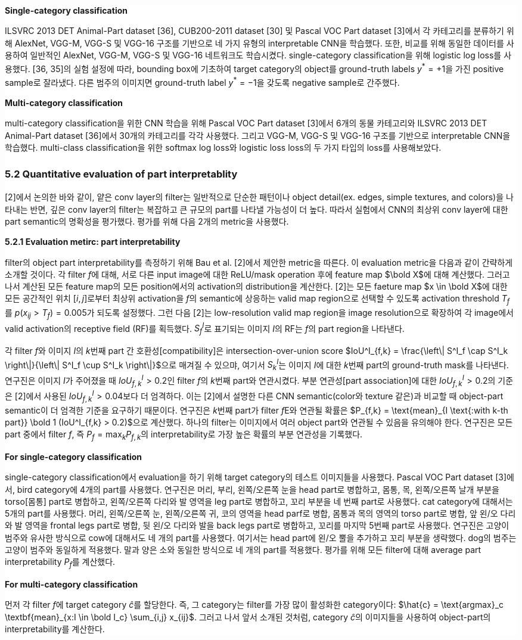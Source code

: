 **Single-category classification**

 ILSVRC 2013 DET Animal-Part dataset [36], CUB200-2011 dataset [30] 및 Pascal VOC Part dataset [3]에서 각 카테고리를 분류하기 위해 AlexNet, VGG-M, VGG-S 및 VGG-16 구조를 기반으로 네 가지 유형의 interpretable CNN을 학습했다. 또한, 비교를 위해 동일한 데이터를 사용하여 일반적인 AlexNet, VGG-M, VGG-S 및 VGG-16 네트워크도 학습시켰다. single-category classification을 위해 logistic log loss를 사용했다. [36, 35]의 실험 설정에 따라, bounding box에 기초하여 target category의 object를 ground-truth labels $y^* = +1$을 가진 positive sample로 잘라냈다. 다른 범주의 이미지면 ground-truth label $y^* = -1$을 갖도록 negative sample로 간주했다. 

**Multi-category classification**

 multi-category classification을 위한 CNN 학습을 위해 Pascal VOC Part dataset [3]에서 6개의 동물 카테고리와 ILSVRC 2013 DET Animal-Part dataset [36]에서 30개의 카테고리를 각각 사용했다. 그리고 VGG-M, VGG-S 및 VGG-16 구조를 기반으로 interpretable CNN을 학습했다. multi-class classification을 위한 softmax log loss와 logistic loss loss의 두 가지 타입의 loss를 사용해보았다. 

### 5.2 Quantitative evaluation of part interpretablity

 [2]에서 논의한 바와 같이, 얕은 conv layer의 filter는 일반적으로 단순한 패턴이나 object detail(ex. edges, simple textures, and colors)을 나타내는 반면, 깊은 conv layer의 filter는 복잡하고 큰 규모의 part를 나타낼 가능성이 더 높다. 따라서 실험에서 CNN의 최상위 conv layer에 대한 part semantic의 명확성을 평가했다. 평가를 위해 다음 2개의 metric을 사용했다. 

**5.2.1 Evaluation metirc: part interpretability**

 filter의 object part interpretability를 측정하기 위해 Bau et al. [2]에서 제안한 metric을 따른다. 이 evaluation metric을 다음과 같이 간략하게 소개할 것이다. 각 filter $f$에 대해, 서로 다른 input image에 대한 ReLU/mask operation 후에 feature map $\bold X$에 대해 계산했다. 그러고 나서 계산된 모든 feature map의 모든 position에서의 activation의 distribution을 계산한다. [2]는 모든 faeture map $x \in \bold X$에 대한 모든 공간적인 위치 $[i, j]$로부터 최상위 activation을 $f$의 semantic에 상응하는 valid map region으로 선택할 수 있도록 activation threshold $T_f$를 $p(x_{ij} > T_f) = 0.005$가 되도록 설정했다. 그런 다음 [2]는 low-resolution valid map region을 image resolution으로 확장하여 각 image에서 valid activation의 receptive field (RF)를 획득했다. $S^I_f$로 표기되는 이미지 $I$의 RF는 $f$의 part region을 나타낸다. 

 각 filter $f$와 이미지 $I$의 $k$번째 part 간 호환성[compatibility]은 intersection-over-union score $IoU^I_{f,k} = \frac{\left\| S^I_f \cap S^I_k \right\|}{\left\| S^I_f \cup S^I_k \right\|}$으로 매겨질 수 있으먀, 여기서 $S^I_k$는 이미지 $I$에 대한 $k$번째 part의 ground-truth mask를 나타낸다. 연구진은 이미지 $I$가 주어졌을 때 $IoU^I_{f,k} > 0.2$인 filter $f$의 $k$번째 part와 연관시켰다. 부분 연관성[part association]에 대한 $IoU^I_{f,k} > 0.2$의 기준은 [2]에서 사용된 $IoU^I_{f,k} > 0.04$보다 더 엄격하다. 이는 [2]에서 설명한 다른 CNN semantic(color와 texture 같은)과 비교할 때 object-part semantic이 더 엄격한 기준을 요구하기 때문이다. 연구진은 $k$번째 part가 filter $f$E와 연관될 확률은 $P_{f,k} = \text{mean}_{I \text{:with k-th part}} \bold 1 (IoU^I_{f,k} > 0.2)$으로 계산했다. 하나의 filter는 이미지에서 여러 object part와 연관될 수 있음을 유의해야 한다.  연구진은 모든 part 중에서 filter $f$, 즉 $P_f = \text{max}_k P_{f,k}$의 interpretability로 가장 높은 확률의 부분 연관성을 기록했다. 

**For single-category classification**

 single-category classification에서 evaluation을 하기 위해 target category의 테스트 이미지들을 사용했다. Pascal VOC Part dataset [3]에서, bird category에 4개의 part를 사용했다. 연구진은 머리, 부리, 왼쪽/오른쪽 눈을 head part로 병합하고, 몸통, 목, 왼쪽/오른쪽 날개 부분을 torso[몸통] part로 병합하고, 왼쪽/오른쪽 다리와 발 영역을 leg part로 병합하고, 꼬리 부분을 네 번째 part로 사용했다. cat category에 대해서는 5개의 part를 사용했다. 머리, 왼쪽/오른쪽 눈, 왼쪽/오른쪽 귀, 코의 영역을 head parf로 병합, 몸통과 목의 영역의 torso part로 병합, 앞 왼/오 다리와 발 영역을 frontal legs part로 병합, 뒷 왼/오 다리와 발을 back legs part로 병합하고, 꼬리를 마지막 5번째 part로 사용했다. 연구진은 고양이 범주와 유사한 방식으로 cow에 대해서도 네 개의 part를 사용했다. 여기서는 head part에 왼/오 뿔을 추가하고 꼬리 부분을 생략했다. dog의 범주는 고양이 범주와 동일하게 적용했다. 말과 양은 소와 동일한 방식으로 네 개의 part를 적용했다. 평가를 위해 모든 filter에 대해 average part interpretability $P_f$를 계산했다. 

**For multi-category classification**

 먼저 각 filter $f$에 target category $\hat{c}$를 할당한다. 즉, 그 category는 filter를 가장 많이 활성화한 category이다: $\hat{c} = \text{argmax}_c \textbf{mean}_{x:I \in \bold I_c} \sum_{i,j} x_{ij}$. 그러고 나서 앞서 소개된 것처럼, category $\hat{c}$의 이미지들을 사용하여 object-part의 interpretability를 계산한다. 
